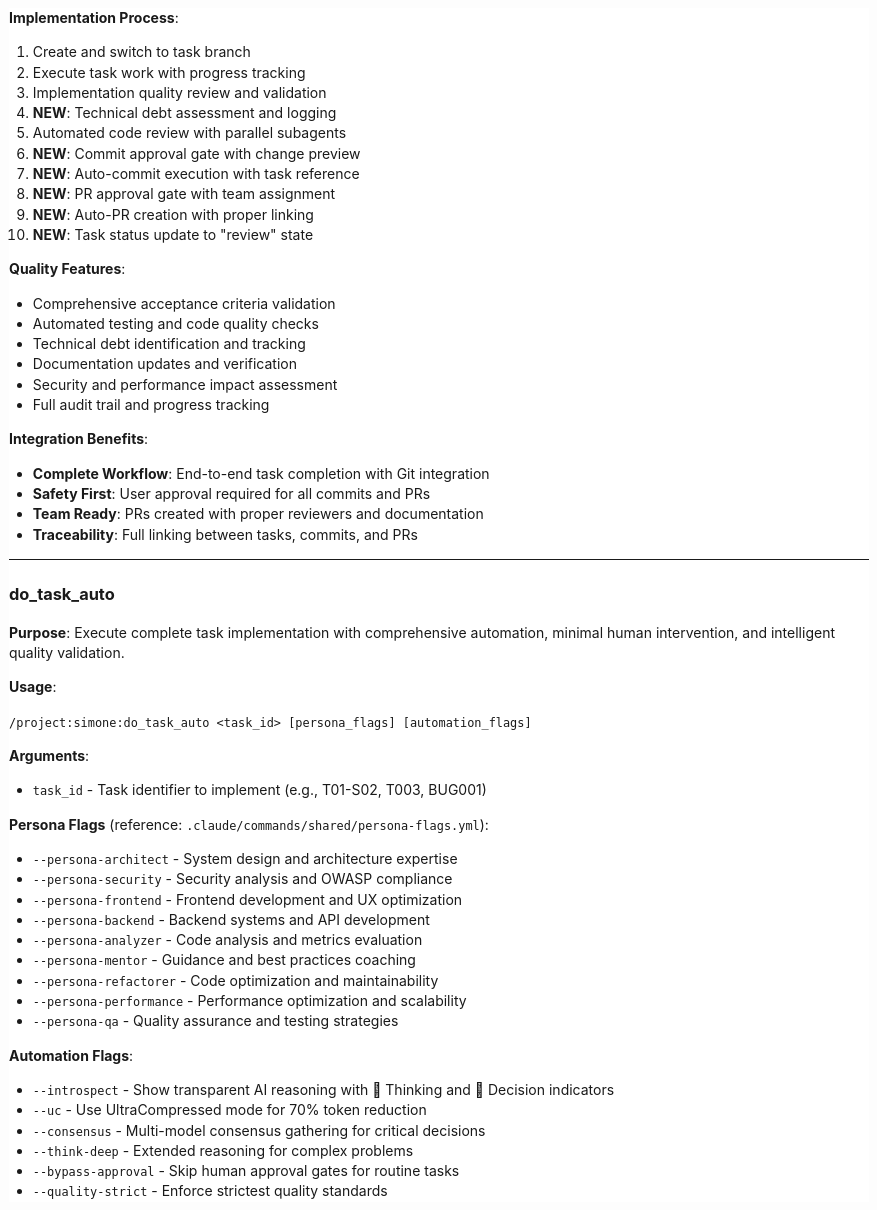 **Implementation Process**:
1. Create and switch to task branch
2. Execute task work with progress tracking
3. Implementation quality review and validation
4. **NEW**: Technical debt assessment and logging
5. Automated code review with parallel subagents
6. **NEW**: Commit approval gate with change preview
7. **NEW**: Auto-commit execution with task reference
8. **NEW**: PR approval gate with team assignment
9. **NEW**: Auto-PR creation with proper linking
10. **NEW**: Task status update to "review" state

**Quality Features**:
- Comprehensive acceptance criteria validation
- Automated testing and code quality checks
- Technical debt identification and tracking
- Documentation updates and verification
- Security and performance impact assessment
- Full audit trail and progress tracking

**Integration Benefits**:
- **Complete Workflow**: End-to-end task completion with Git integration
- **Safety First**: User approval required for all commits and PRs
- **Team Ready**: PRs created with proper reviewers and documentation
- **Traceability**: Full linking between tasks, commits, and PRs

---

### do_task_auto

**Purpose**: Execute complete task implementation with comprehensive automation, minimal human intervention, and intelligent quality validation.

**Usage**:
```
/project:simone:do_task_auto <task_id> [persona_flags] [automation_flags]
```

**Arguments**:
- `task_id` - Task identifier to implement (e.g., T01-S02, T003, BUG001)

**Persona Flags** (reference: `.claude/commands/shared/persona-flags.yml`):
- `--persona-architect` - System design and architecture expertise
- `--persona-security` - Security analysis and OWASP compliance  
- `--persona-frontend` - Frontend development and UX optimization
- `--persona-backend` - Backend systems and API development
- `--persona-analyzer` - Code analysis and metrics evaluation
- `--persona-mentor` - Guidance and best practices coaching
- `--persona-refactorer` - Code optimization and maintainability
- `--persona-performance` - Performance optimization and scalability
- `--persona-qa` - Quality assurance and testing strategies

**Automation Flags**:
- `--introspect` - Show transparent AI reasoning with 🤔 Thinking and 🎯 Decision indicators
- `--uc` - Use UltraCompressed mode for 70% token reduction
- `--consensus` - Multi-model consensus gathering for critical decisions
- `--think-deep` - Extended reasoning for complex problems
- `--bypass-approval` - Skip human approval gates for routine tasks
- `--quality-strict` - Enforce strictest quality standards
